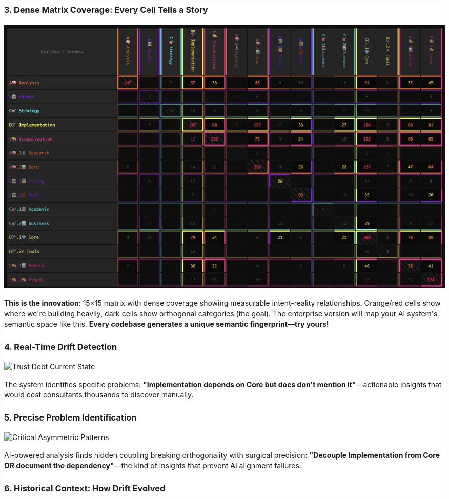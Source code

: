 ### 3. Dense Matrix Coverage: Every Cell Tells a Story

![Asymmetric Trust Debt Matrix](docs/readme/05.png)

**This is the innovation**: 15×15 matrix with dense coverage showing measurable intent-reality relationships. Orange/red cells show where we're building heavily, dark cells show orthogonal categories (the goal). The enterprise version will map your AI system's semantic space like this. **Every codebase generates a unique semantic fingerprint—try yours!**

### 4. Real-Time Drift Detection

![Trust Debt Current State](docs/readme/o6.png)

The system identifies specific problems: **"Implementation depends on Core but docs don't mention it"**—actionable insights that would cost consultants thousands to discover manually.

### 5. Precise Problem Identification

![Critical Asymmetric Patterns](docs/readme/o7.png)

AI-powered analysis finds hidden coupling breaking orthogonality with surgical precision: **"Decouple Implementation from Core OR document the dependency"**—the kind of insights that prevent AI alignment failures.

### 6. Historical Context: How Drift Evolved
